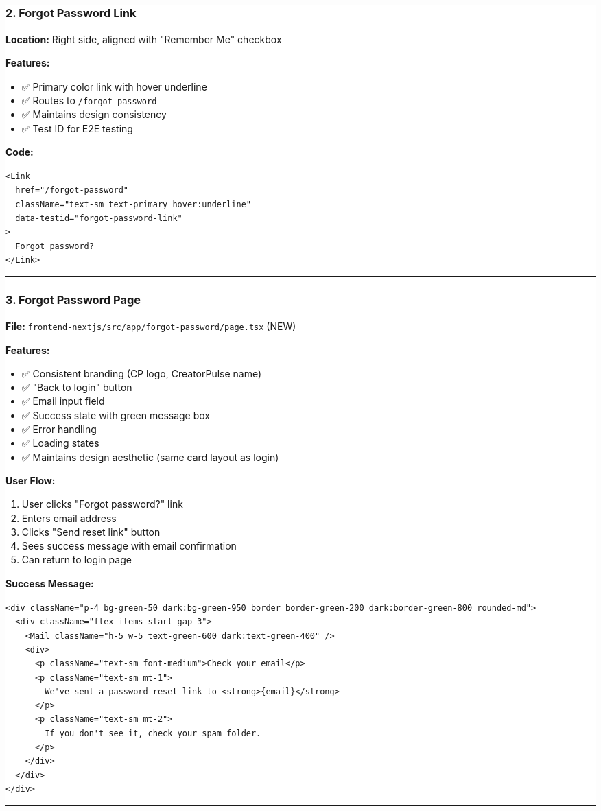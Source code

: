 ### **2. Forgot Password Link**

**Location:** Right side, aligned with "Remember Me" checkbox

**Features:**
- ✅ Primary color link with hover underline
- ✅ Routes to `/forgot-password`
- ✅ Maintains design consistency
- ✅ Test ID for E2E testing

**Code:**
```tsx
<Link
  href="/forgot-password"
  className="text-sm text-primary hover:underline"
  data-testid="forgot-password-link"
>
  Forgot password?
</Link>
```

---

### **3. Forgot Password Page**

**File:** `frontend-nextjs/src/app/forgot-password/page.tsx` (NEW)

**Features:**
- ✅ Consistent branding (CP logo, CreatorPulse name)
- ✅ "Back to login" button
- ✅ Email input field
- ✅ Success state with green message box
- ✅ Error handling
- ✅ Loading states
- ✅ Maintains design aesthetic (same card layout as login)

**User Flow:**
1. User clicks "Forgot password?" link
2. Enters email address
3. Clicks "Send reset link" button
4. Sees success message with email confirmation
5. Can return to login page

**Success Message:**
```tsx
<div className="p-4 bg-green-50 dark:bg-green-950 border border-green-200 dark:border-green-800 rounded-md">
  <div className="flex items-start gap-3">
    <Mail className="h-5 w-5 text-green-600 dark:text-green-400" />
    <div>
      <p className="text-sm font-medium">Check your email</p>
      <p className="text-sm mt-1">
        We've sent a password reset link to <strong>{email}</strong>
      </p>
      <p className="text-sm mt-2">
        If you don't see it, check your spam folder.
      </p>
    </div>
  </div>
</div>
```

---